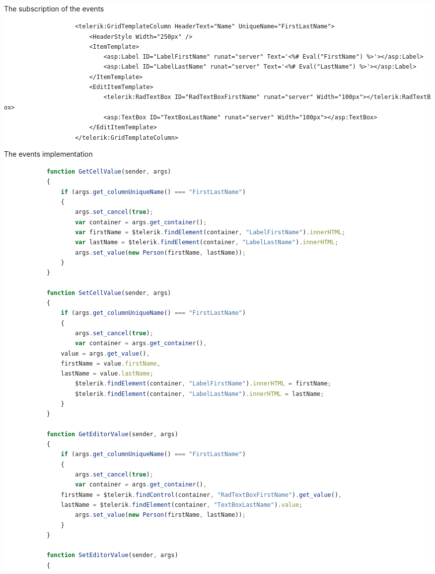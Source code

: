 

The subscription of the events

````ASPNET
	                <telerik:GridTemplateColumn HeaderText="Name" UniqueName="FirstLastName">
	                    <HeaderStyle Width="250px" />
	                    <ItemTemplate>
	                        <asp:Label ID="LabelFirstName" runat="server" Text='<%# Eval("FirstName") %>'></asp:Label>
	                        <asp:Label ID="LabelLastName" runat="server" Text='<%# Eval("LastName") %>'></asp:Label>
	                    </ItemTemplate>
	                    <EditItemTemplate>
	                        <telerik:RadTextBox ID="RadTextBoxFirstName" runat="server" Width="100px"></telerik:RadTextBox>
	                        <asp:TextBox ID="TextBoxLastName" runat="server" Width="100px"></asp:TextBox>
	                    </EditItemTemplate>
	                </telerik:GridTemplateColumn>
````



The events implementation

````JavaScript
	        function GetCellValue(sender, args)
	        {
	            if (args.get_columnUniqueName() === "FirstLastName")
	            {
	                args.set_cancel(true);
	                var container = args.get_container();
	                var firstName = $telerik.findElement(container, "LabelFirstName").innerHTML;
	                var lastName = $telerik.findElement(container, "LabelLastName").innerHTML;
	                args.set_value(new Person(firstName, lastName));
	            }
	        }
	
	        function SetCellValue(sender, args)
	        {
	            if (args.get_columnUniqueName() === "FirstLastName")
	            {
	                args.set_cancel(true);
	                var container = args.get_container(),
	            value = args.get_value(),
	            firstName = value.firstName,
	            lastName = value.lastName;
	                $telerik.findElement(container, "LabelFirstName").innerHTML = firstName;
	                $telerik.findElement(container, "LabelLastName").innerHTML = lastName;
	            }
	        }
	
	        function GetEditorValue(sender, args)
	        {
	            if (args.get_columnUniqueName() === "FirstLastName")
	            {
	                args.set_cancel(true);
	                var container = args.get_container(),
	            firstName = $telerik.findControl(container, "RadTextBoxFirstName").get_value(),
	            lastName = $telerik.findElement(container, "TextBoxLastName").value;
	                args.set_value(new Person(firstName, lastName));
	            }
	        }
	
	        function SetEditorValue(sender, args)
	        {
````